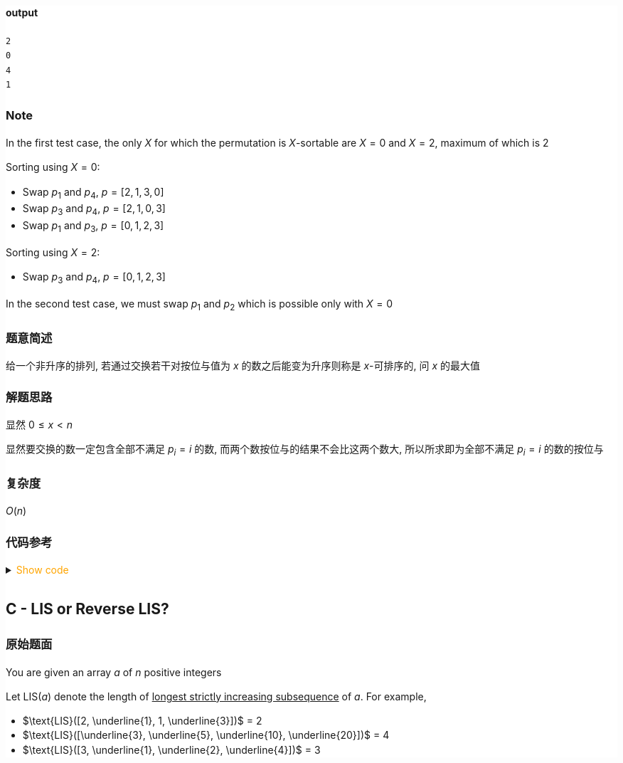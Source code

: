 #### output

```output1
2
0
4
1
```

### Note

In the first test case, the only $X$ for which the permutation is $X$-sortable are $X = 0$ and $X = 2$, maximum of which is $2$

Sorting using $X = 0$:

- Swap $p_1$ and $p_4$, $p = [2, 1, 3, 0]$
- Swap $p_3$ and $p_4$, $p = [2, 1, 0, 3]$
- Swap $p_1$ and $p_3$, $p = [0, 1, 2, 3]$

Sorting using $X = 2$:

- Swap $p_3$ and $p_4$, $p = [0, 1, 2, 3]$

In the second test case, we must swap $p_1$ and $p_2$ which is possible only with $X = 0$

### 题意简述

给一个非升序的排列, 若通过交换若干对按位与值为 $x$ 的数之后能变为升序则称是 $x$-可排序的, 问 $x$ 的最大值

### 解题思路

显然 $0\leq x<n$

显然要交换的数一定包含全部不满足 $p_i=i$ 的数, 而两个数按位与的结果不会比这两个数大, 所以所求即为全部不满足 $p_i=i$ 的数的按位与

### 复杂度

$O(n)$

### 代码参考

<details><summary><font color='orange'>Show code</font></summary></details>

## C - LIS or Reverse LIS?

### 原始题面

You are given an array $a$ of $n$ positive integers

Let $\text{LIS}(a)$ denote the length of [longest strictly increasing subsequence](https://en.wikipedia.org/wiki/Longest_increasing_subsequence) of $a$. For example,

- $\text{LIS}([2, \underline{1}, 1, \underline{3}])$ = $2$
- $\text{LIS}([\underline{3}, \underline{5}, \underline{10}, \underline{20}])$ = $4$
- $\text{LIS}([3, \underline{1}, \underline{2}, \underline{4}])$ = $3$
